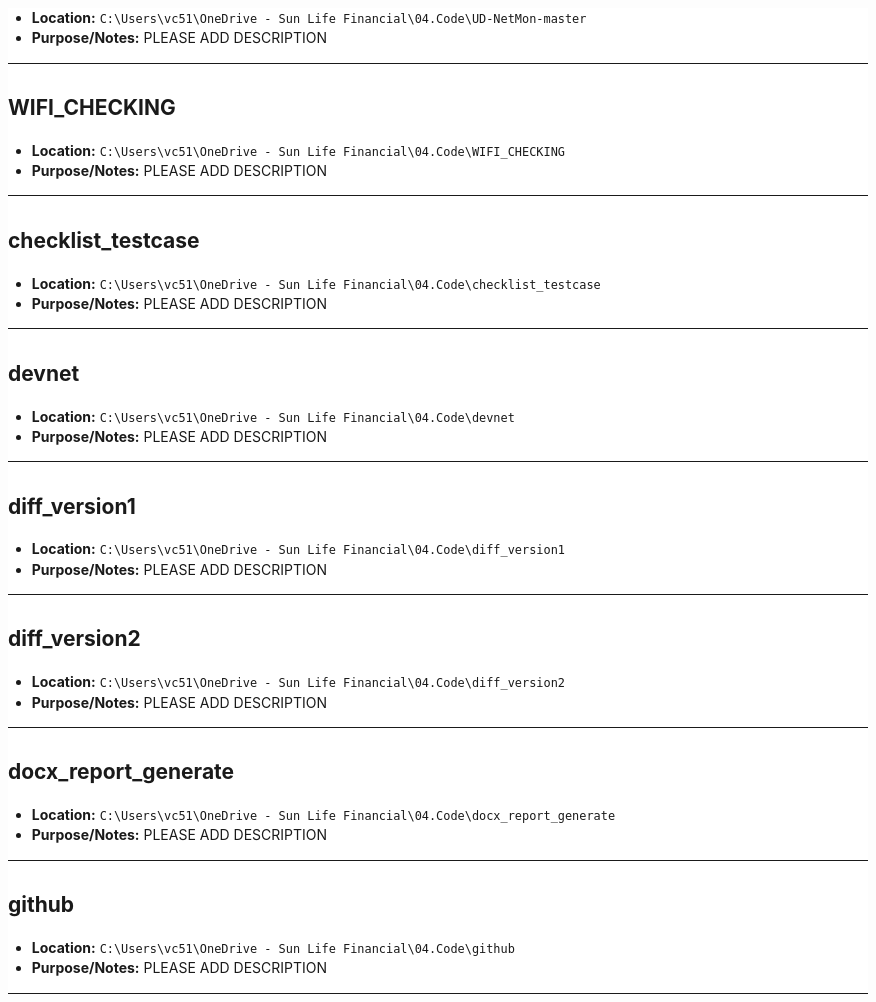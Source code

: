 * **Location:** `C:\Users\vc51\OneDrive - Sun Life Financial\04.Code\UD-NetMon-master`
* **Purpose/Notes:** PLEASE ADD DESCRIPTION

---

## WIFI_CHECKING

* **Location:** `C:\Users\vc51\OneDrive - Sun Life Financial\04.Code\WIFI_CHECKING`
* **Purpose/Notes:** PLEASE ADD DESCRIPTION

---

## checklist_testcase

* **Location:** `C:\Users\vc51\OneDrive - Sun Life Financial\04.Code\checklist_testcase`
* **Purpose/Notes:** PLEASE ADD DESCRIPTION

---

## devnet

* **Location:** `C:\Users\vc51\OneDrive - Sun Life Financial\04.Code\devnet`
* **Purpose/Notes:** PLEASE ADD DESCRIPTION

---

## diff_version1

* **Location:** `C:\Users\vc51\OneDrive - Sun Life Financial\04.Code\diff_version1`
* **Purpose/Notes:** PLEASE ADD DESCRIPTION

---

## diff_version2

* **Location:** `C:\Users\vc51\OneDrive - Sun Life Financial\04.Code\diff_version2`
* **Purpose/Notes:** PLEASE ADD DESCRIPTION

---

## docx_report_generate

* **Location:** `C:\Users\vc51\OneDrive - Sun Life Financial\04.Code\docx_report_generate`
* **Purpose/Notes:** PLEASE ADD DESCRIPTION

---

## github

* **Location:** `C:\Users\vc51\OneDrive - Sun Life Financial\04.Code\github`
* **Purpose/Notes:** PLEASE ADD DESCRIPTION

---